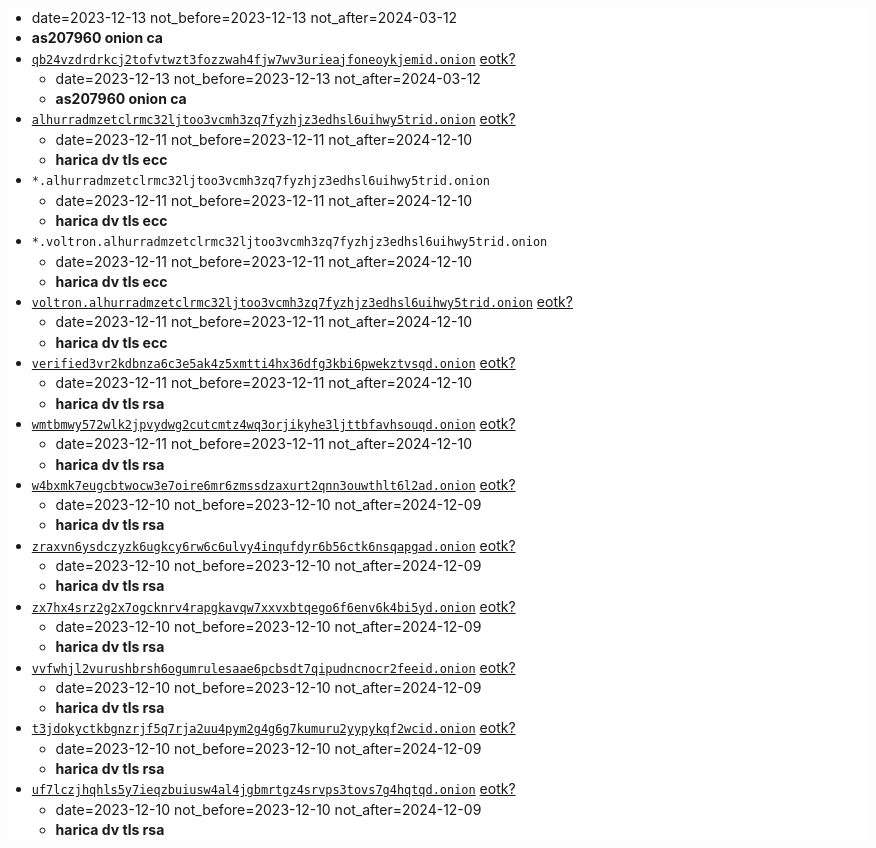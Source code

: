   * date=2023-12-13 not_before=2023-12-13 not_after=2024-03-12
  * **as207960 onion ca**
* [`qb24vzdrdrkcj2tofvtwzt3fozzwah4fjw7wv3urieajfoneoykjemid.onion`](https://qb24vzdrdrkcj2tofvtwzt3fozzwah4fjw7wv3urieajfoneoykjemid.onion) [eotk?](https://qb24vzdrdrkcj2tofvtwzt3fozzwah4fjw7wv3urieajfoneoykjemid.onion/hello-onion/)
  * date=2023-12-13 not_before=2023-12-13 not_after=2024-03-12
  * **as207960 onion ca**
* [`alhurradmzetclrmc32ljtoo3vcmh3zq7fyzhjz3edhsl6uihwy5trid.onion`](https://alhurradmzetclrmc32ljtoo3vcmh3zq7fyzhjz3edhsl6uihwy5trid.onion) [eotk?](https://alhurradmzetclrmc32ljtoo3vcmh3zq7fyzhjz3edhsl6uihwy5trid.onion/hello-onion/)
  * date=2023-12-11 not_before=2023-12-11 not_after=2024-12-10
  * **harica dv tls ecc**
* `*.alhurradmzetclrmc32ljtoo3vcmh3zq7fyzhjz3edhsl6uihwy5trid.onion`
  * date=2023-12-11 not_before=2023-12-11 not_after=2024-12-10
  * **harica dv tls ecc**
* `*.voltron.alhurradmzetclrmc32ljtoo3vcmh3zq7fyzhjz3edhsl6uihwy5trid.onion`
  * date=2023-12-11 not_before=2023-12-11 not_after=2024-12-10
  * **harica dv tls ecc**
* [`voltron.alhurradmzetclrmc32ljtoo3vcmh3zq7fyzhjz3edhsl6uihwy5trid.onion`](https://voltron.alhurradmzetclrmc32ljtoo3vcmh3zq7fyzhjz3edhsl6uihwy5trid.onion) [eotk?](https://voltron.alhurradmzetclrmc32ljtoo3vcmh3zq7fyzhjz3edhsl6uihwy5trid.onion/hello-onion/)
  * date=2023-12-11 not_before=2023-12-11 not_after=2024-12-10
  * **harica dv tls ecc**
* [`verified3vr2kdbnza6c3e5ak4z5xmtti4hx36dfg3kbi6pwekztvsqd.onion`](https://verified3vr2kdbnza6c3e5ak4z5xmtti4hx36dfg3kbi6pwekztvsqd.onion) [eotk?](https://verified3vr2kdbnza6c3e5ak4z5xmtti4hx36dfg3kbi6pwekztvsqd.onion/hello-onion/)
  * date=2023-12-11 not_before=2023-12-11 not_after=2024-12-10
  * **harica dv tls rsa**
* [`wmtbmwy572wlk2jpvydwg2cutcmtz4wq3orjikyhe3ljttbfavhsouqd.onion`](https://wmtbmwy572wlk2jpvydwg2cutcmtz4wq3orjikyhe3ljttbfavhsouqd.onion) [eotk?](https://wmtbmwy572wlk2jpvydwg2cutcmtz4wq3orjikyhe3ljttbfavhsouqd.onion/hello-onion/)
  * date=2023-12-11 not_before=2023-12-11 not_after=2024-12-10
  * **harica dv tls rsa**
* [`w4bxmk7eugcbtwocw3e7oire6mr6zmssdzaxurt2qnn3ouwthlt6l2ad.onion`](https://w4bxmk7eugcbtwocw3e7oire6mr6zmssdzaxurt2qnn3ouwthlt6l2ad.onion) [eotk?](https://w4bxmk7eugcbtwocw3e7oire6mr6zmssdzaxurt2qnn3ouwthlt6l2ad.onion/hello-onion/)
  * date=2023-12-10 not_before=2023-12-10 not_after=2024-12-09
  * **harica dv tls rsa**
* [`zraxvn6ysdczyzk6ugkcy6rw6c6ulvy4inqufdyr6b56ctk6nsqapgad.onion`](https://zraxvn6ysdczyzk6ugkcy6rw6c6ulvy4inqufdyr6b56ctk6nsqapgad.onion) [eotk?](https://zraxvn6ysdczyzk6ugkcy6rw6c6ulvy4inqufdyr6b56ctk6nsqapgad.onion/hello-onion/)
  * date=2023-12-10 not_before=2023-12-10 not_after=2024-12-09
  * **harica dv tls rsa**
* [`zx7hx4srz2g2x7ogcknrv4rapgkavqw7xxvxbtqego6f6env6k4bi5yd.onion`](https://zx7hx4srz2g2x7ogcknrv4rapgkavqw7xxvxbtqego6f6env6k4bi5yd.onion) [eotk?](https://zx7hx4srz2g2x7ogcknrv4rapgkavqw7xxvxbtqego6f6env6k4bi5yd.onion/hello-onion/)
  * date=2023-12-10 not_before=2023-12-10 not_after=2024-12-09
  * **harica dv tls rsa**
* [`vvfwhjl2vurushbrsh6ogumrulesaae6pcbsdt7qipudncnocr2feeid.onion`](https://vvfwhjl2vurushbrsh6ogumrulesaae6pcbsdt7qipudncnocr2feeid.onion) [eotk?](https://vvfwhjl2vurushbrsh6ogumrulesaae6pcbsdt7qipudncnocr2feeid.onion/hello-onion/)
  * date=2023-12-10 not_before=2023-12-10 not_after=2024-12-09
  * **harica dv tls rsa**
* [`t3jdokyctkbgnzrjf5q7rja2uu4pym2g4g6g7kumuru2yypykqf2wcid.onion`](https://t3jdokyctkbgnzrjf5q7rja2uu4pym2g4g6g7kumuru2yypykqf2wcid.onion) [eotk?](https://t3jdokyctkbgnzrjf5q7rja2uu4pym2g4g6g7kumuru2yypykqf2wcid.onion/hello-onion/)
  * date=2023-12-10 not_before=2023-12-10 not_after=2024-12-09
  * **harica dv tls rsa**
* [`uf7lczjhqhls5y7ieqzbuiusw4al4jgbmrtgz4srvps3tovs7g4hqtqd.onion`](https://uf7lczjhqhls5y7ieqzbuiusw4al4jgbmrtgz4srvps3tovs7g4hqtqd.onion) [eotk?](https://uf7lczjhqhls5y7ieqzbuiusw4al4jgbmrtgz4srvps3tovs7g4hqtqd.onion/hello-onion/)
  * date=2023-12-10 not_before=2023-12-10 not_after=2024-12-09
  * **harica dv tls rsa**
